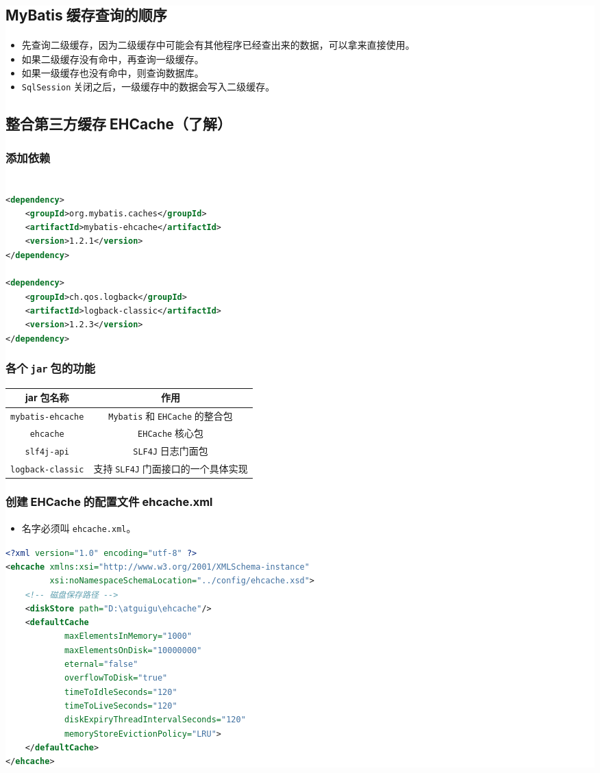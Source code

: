 ## MyBatis 缓存查询的顺序

-   先查询二级缓存，因为二级缓存中可能会有其他程序已经查出来的数据，可以拿来直接使用。
-   如果二级缓存没有命中，再查询一级缓存。
-   如果一级缓存也没有命中，则查询数据库。
-   `SqlSession` 关闭之后，一级缓存中的数据会写入二级缓存。

## 整合第三方缓存 EHCache（了解）

### 添加依赖

```xml

<dependency>
	<groupId>org.mybatis.caches</groupId>
	<artifactId>mybatis-ehcache</artifactId>
	<version>1.2.1</version>
</dependency>

<dependency>
	<groupId>ch.qos.logback</groupId>
	<artifactId>logback-classic</artifactId>
	<version>1.2.3</version>
</dependency>
```

### 各个 `jar` 包的功能

|    jar 包名称     |                作用                 |
| :---------------: | :---------------------------------: |
| `mybatis-ehcache` |   `Mybatis` 和 `EHCache` 的整合包   |
|     `ehcache`     |          `EHCache` 核心包           |
|    `slf4j-api`    |         `SLF4J` 日志门面包          |
| `logback-classic` | 支持 `SLF4J` 门面接口的一个具体实现 |

### 创建 EHCache 的配置文件 ehcache.xml

-   名字必须叫 `ehcache.xml`。

```xml
<?xml version="1.0" encoding="utf-8" ?>
<ehcache xmlns:xsi="http://www.w3.org/2001/XMLSchema-instance"
         xsi:noNamespaceSchemaLocation="../config/ehcache.xsd">
    <!-- 磁盘保存路径 -->
    <diskStore path="D:\atguigu\ehcache"/>
    <defaultCache
            maxElementsInMemory="1000"
            maxElementsOnDisk="10000000"
            eternal="false"
            overflowToDisk="true"
            timeToIdleSeconds="120"
            timeToLiveSeconds="120"
            diskExpiryThreadIntervalSeconds="120"
            memoryStoreEvictionPolicy="LRU">
    </defaultCache>
</ehcache>
```

